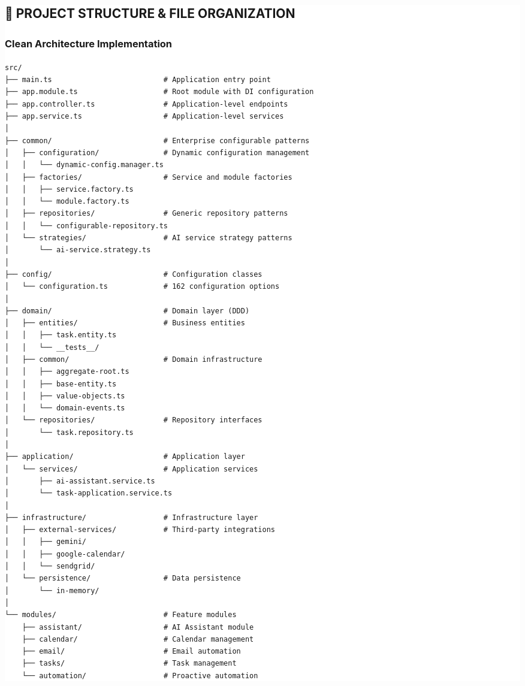 ## 📁 **PROJECT STRUCTURE & FILE ORGANIZATION**

### **Clean Architecture Implementation**
```
src/
├── main.ts                          # Application entry point
├── app.module.ts                    # Root module with DI configuration
├── app.controller.ts                # Application-level endpoints
├── app.service.ts                   # Application-level services
│
├── common/                          # Enterprise configurable patterns
│   ├── configuration/               # Dynamic configuration management
│   │   └── dynamic-config.manager.ts
│   ├── factories/                   # Service and module factories
│   │   ├── service.factory.ts
│   │   └── module.factory.ts
│   ├── repositories/                # Generic repository patterns
│   │   └── configurable-repository.ts
│   └── strategies/                  # AI service strategy patterns
│       └── ai-service.strategy.ts
│
├── config/                          # Configuration classes
│   └── configuration.ts             # 162 configuration options
│
├── domain/                          # Domain layer (DDD)
│   ├── entities/                    # Business entities
│   │   ├── task.entity.ts
│   │   └── __tests__/
│   ├── common/                      # Domain infrastructure
│   │   ├── aggregate-root.ts
│   │   ├── base-entity.ts
│   │   ├── value-objects.ts
│   │   └── domain-events.ts
│   └── repositories/                # Repository interfaces
│       └── task.repository.ts
│
├── application/                     # Application layer
│   └── services/                    # Application services
│       ├── ai-assistant.service.ts
│       └── task-application.service.ts
│
├── infrastructure/                  # Infrastructure layer
│   ├── external-services/           # Third-party integrations
│   │   ├── gemini/
│   │   ├── google-calendar/
│   │   └── sendgrid/
│   └── persistence/                 # Data persistence
│       └── in-memory/
│
└── modules/                         # Feature modules
    ├── assistant/                   # AI Assistant module
    ├── calendar/                    # Calendar management
    ├── email/                       # Email automation
    ├── tasks/                       # Task management
    └── automation/                  # Proactive automation
```
